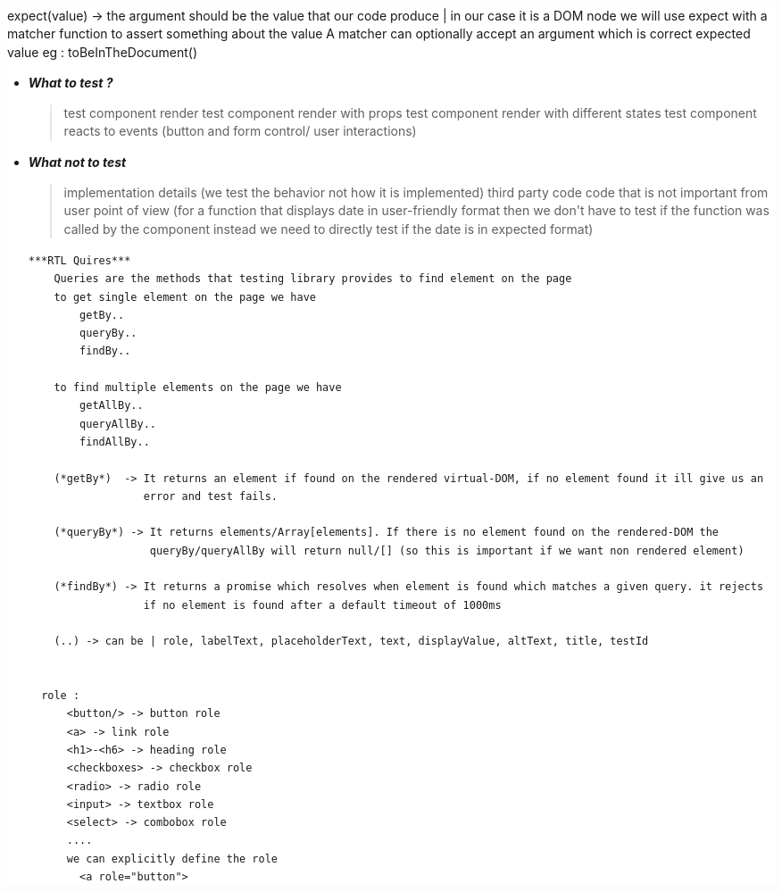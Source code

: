   expect(value) -> the argument should be the value that our code produce | in our case it is a DOM node
  we will use expect with a matcher function to assert something about the value
  A matcher can optionally accept an argument which is correct expected value
  eg : toBeInTheDocument()

- **_What to test ?_**

  > test component render
  > test component render with props
  > test component render with different states
  > test component reacts to events (button and form control/ user interactions)

- **_What not to test_**

  > implementation details (we test the behavior not how it is implemented)
  > third party code
  > code that is not important from user point of view (for a function that displays date in user-friendly format then we don't have to test if the function was called by the component instead we need to directly test if the date is in expected format)

      ***RTL Quires***
          Queries are the methods that testing library provides to find element on the page
          to get single element on the page we have
              getBy..
              queryBy..
              findBy..

          to find multiple elements on the page we have
              getAllBy..
              queryAllBy..
              findAllBy..

          (*getBy*)  -> It returns an element if found on the rendered virtual-DOM, if no element found it ill give us an
                        error and test fails.

          (*queryBy*) -> It returns elements/Array[elements]. If there is no element found on the rendered-DOM the
                         queryBy/queryAllBy will return null/[] (so this is important if we want non rendered element)

          (*findBy*) -> It returns a promise which resolves when element is found which matches a given query. it rejects
                        if no element is found after a default timeout of 1000ms

          (..) -> can be | role, labelText, placeholderText, text, displayValue, altText, title, testId


        role :
            <button/> -> button role
            <a> -> link role
            <h1>-<h6> -> heading role
            <checkboxes> -> checkbox role
            <radio> -> radio role
            <input> -> textbox role
            <select> -> combobox role
            ....
            we can explicitly define the role
              <a role="button">
